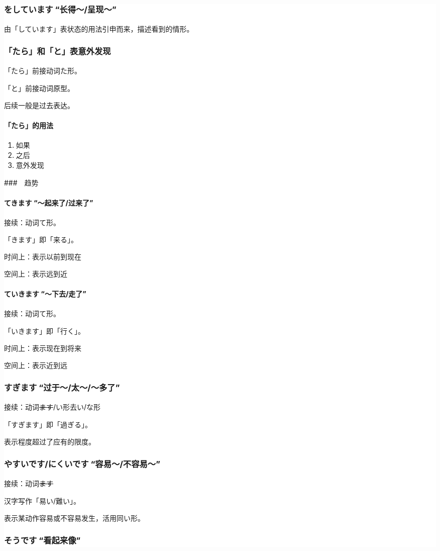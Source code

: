### をしています    “长得～/呈现～”

由「しています」表状态的用法引申而来，描述看到的情形。

### 「たら」和「と」表意外发现

「たら」前接动词た形。

「と」前接动词原型。

后续一般是过去表达。

#### 「たら」的用法

1. 如果
2. 之后
3. 意外发现

###　趋势

#### てきます    “～起来了/过来了”

接续：动词て形。

「きます」即「来る」。

时间上：表示以前到现在

空间上：表示远到近

#### ていきます    “～下去/走了”

接续：动词て形。

「いきます」即「行く」。

时间上：表示现在到将来

空间上：表示近到远

### すぎます    “过于～/太～/～多了”

接续：动词~~ます~~/い形去い/な形

「すぎます」即「過ぎる」。

表示程度超过了应有的限度。

### やすいです/にくいです    “容易～/不容易～”

接续：动词~~ます~~

汉字写作「易い/難い」。

表示某动作容易或不容易发生，活用同い形。

### そうです    “看起来像”
